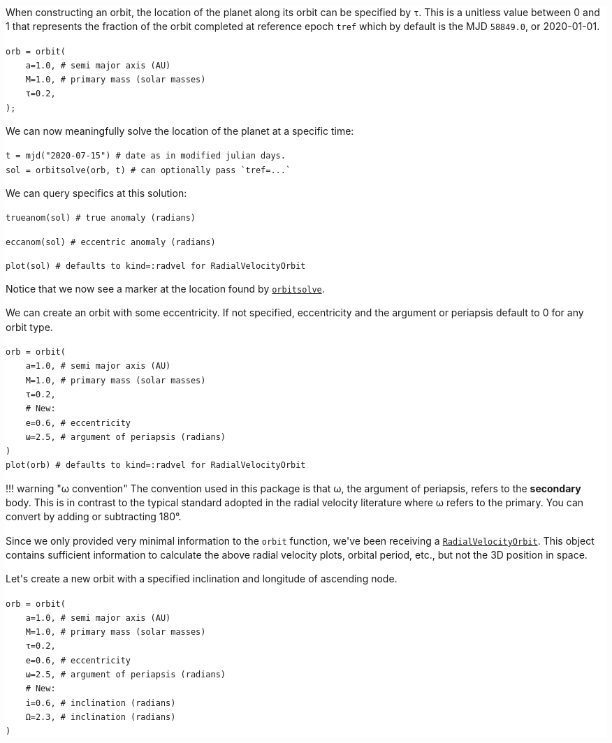 When constructing an orbit, the location of the planet along its orbit can be specified by `τ`. This is a unitless value between 0 and 1 that represents the fraction of the orbit completed at reference epoch `tref` which by default is the MJD `58849.0`, or 2020-01-01.
```@example 1
orb = orbit(
    a=1.0, # semi major axis (AU)
    M=1.0, # primary mass (solar masses)
    τ=0.2,
);
```

We can now meaningfully solve the location of the planet at a specific time:
```@example 1
t = mjd("2020-07-15") # date as in modified julian days.
sol = orbitsolve(orb, t) # can optionally pass `tref=...` 
```

We can query specifics at this solution:
```@example 1
trueanom(sol) # true anomaly (radians)
```
```@example 1
eccanom(sol) # eccentric anomaly (radians)
```

```@example 1
plot(sol) # defaults to kind=:radvel for RadialVelocityOrbit
```
Notice that we now see a marker at the location found by [`orbitsolve`](@ref).

We can create an orbit with some eccentricity. If not specified, eccentricity and the argument or periapsis default to 0 for any orbit type.
```@example 1
orb = orbit(
    a=1.0, # semi major axis (AU)
    M=1.0, # primary mass (solar masses)
    τ=0.2,
    # New:
    e=0.6, # eccentricity
    ω=2.5, # argument of periapsis (radians)
)
plot(orb) # defaults to kind=:radvel for RadialVelocityOrbit
```

!!! warning "ω convention"
    The convention used in this package is that ω, the argument of periapsis, refers to the **secondary** body. This is in contrast to the typical standard adopted in the radial velocity literature where ω refers to the primary. You can convert by adding or subtracting 180°.

Since we only provided very minimal information to the `orbit` function, we've been receiving a [`RadialVelocityOrbit`](@ref). This object contains sufficient information to calculate the above radial velocity plots, orbital period, etc., but not the 3D position in space.

Let's create a new orbit with a specified inclination and longitude of ascending node.
```@example 1
orb = orbit(
    a=1.0, # semi major axis (AU)
    M=1.0, # primary mass (solar masses)
    τ=0.2,
    e=0.6, # eccentricity
    ω=2.5, # argument of periapsis (radians)
    # New:
    i=0.6, # inclination (radians)
    Ω=2.3, # inclination (radians)
)
```
